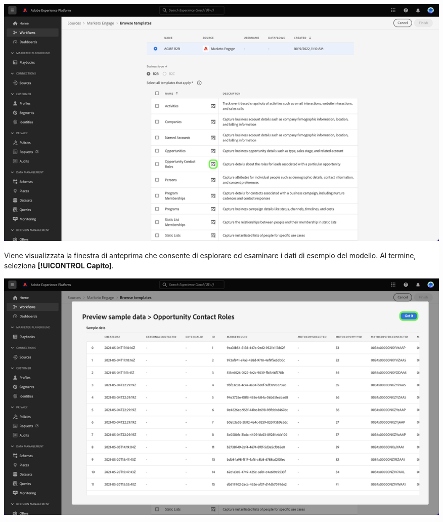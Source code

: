 ![Elenco di modelli con l&#39;icona di anteprima evidenziata.](../../images/tutorials/templates/templates.png)

Viene visualizzata la finestra di anteprima che consente di esplorare ed esaminare i dati di esempio del modello. Al termine, seleziona **[!UICONTROL Capito]**.

![Finestra dei dati di esempio per l&#39;anteprima.](../../images/tutorials/templates/preview-sample-data.png)
